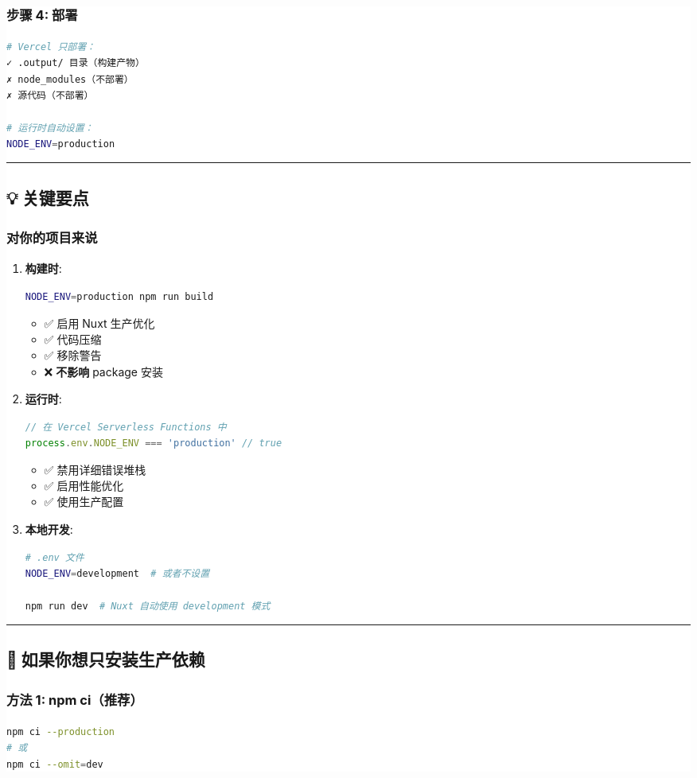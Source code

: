 ### 步骤 4: 部署
```bash
# Vercel 只部署：
✓ .output/ 目录（构建产物）
✗ node_modules（不部署）
✗ 源代码（不部署）

# 运行时自动设置：
NODE_ENV=production
```

---

## 💡 关键要点

### 对你的项目来说

1. **构建时**:
   ```bash
   NODE_ENV=production npm run build
   ```
   - ✅ 启用 Nuxt 生产优化
   - ✅ 代码压缩
   - ✅ 移除警告
   - ❌ **不影响** package 安装

2. **运行时**:
   ```javascript
   // 在 Vercel Serverless Functions 中
   process.env.NODE_ENV === 'production' // true
   ```
   - ✅ 禁用详细错误堆栈
   - ✅ 启用性能优化
   - ✅ 使用生产配置

3. **本地开发**:
   ```bash
   # .env 文件
   NODE_ENV=development  # 或者不设置

   npm run dev  # Nuxt 自动使用 development 模式
   ```

---

## 🔧 如果你想只安装生产依赖

### 方法 1: npm ci（推荐）
```bash
npm ci --production
# 或
npm ci --omit=dev
```
